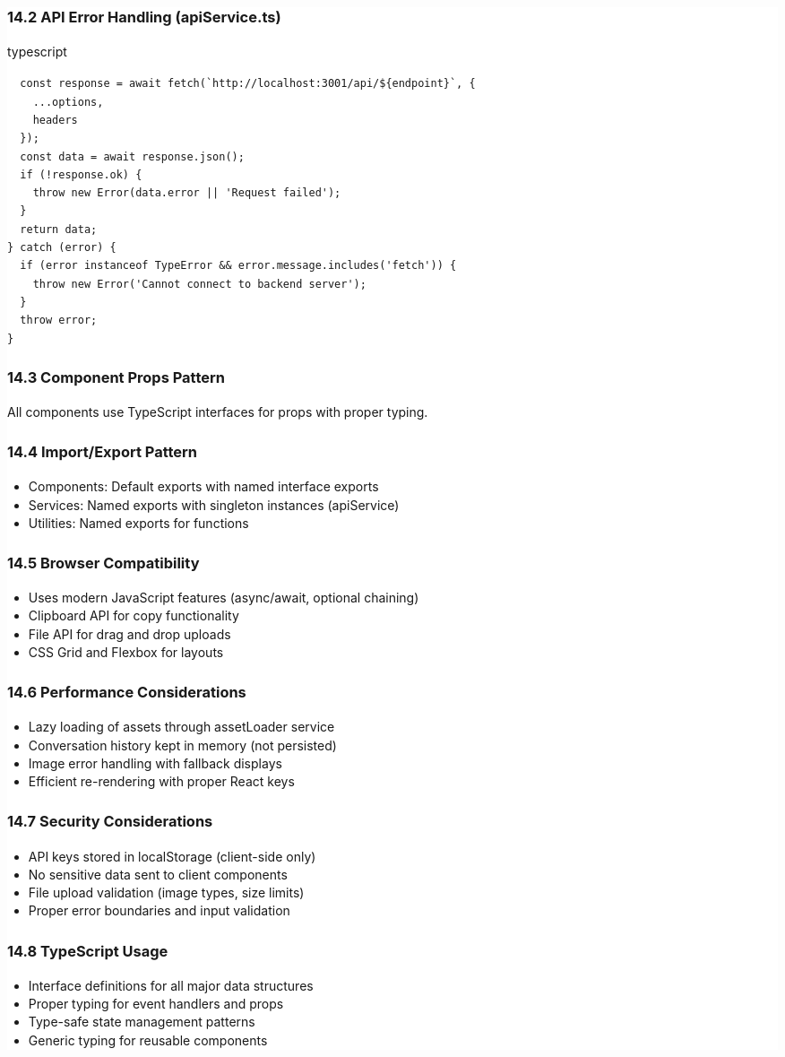 ### 14.2 API Error Handling (apiService.ts)
typescript
```try {
  const response = await fetch(`http://localhost:3001/api/${endpoint}`, {
    ...options,
    headers
  });
  const data = await response.json();
  if (!response.ok) {
    throw new Error(data.error || 'Request failed');
  }
  return data;
} catch (error) {
  if (error instanceof TypeError && error.message.includes('fetch')) {
    throw new Error('Cannot connect to backend server');
  }
  throw error;
}
```

### 14.3 Component Props Pattern
All components use TypeScript interfaces for props with proper typing.

### 14.4 Import/Export Pattern
- Components: Default exports with named interface exports
- Services: Named exports with singleton instances (apiService)
- Utilities: Named exports for functions

### 14.5 Browser Compatibility
- Uses modern JavaScript features (async/await, optional chaining)
- Clipboard API for copy functionality
- File API for drag and drop uploads
- CSS Grid and Flexbox for layouts

### 14.6 Performance Considerations
- Lazy loading of assets through assetLoader service
- Conversation history kept in memory (not persisted)
- Image error handling with fallback displays
- Efficient re-rendering with proper React keys

### 14.7 Security Considerations
- API keys stored in localStorage (client-side only)
- No sensitive data sent to client components
- File upload validation (image types, size limits)
- Proper error boundaries and input validation

### 14.8 TypeScript Usage
- Interface definitions for all major data structures
- Proper typing for event handlers and props
- Type-safe state management patterns
- Generic typing for reusable components
